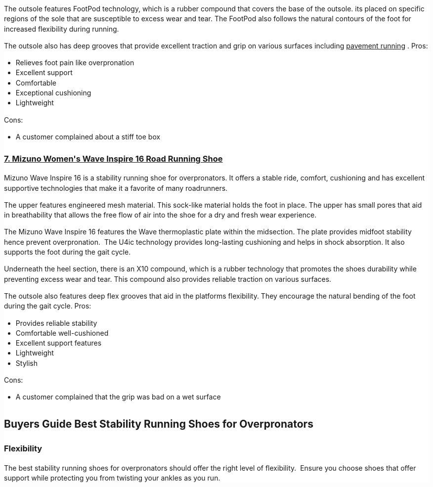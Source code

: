 The outsole features FootPod technology, which is a rubber compound that covers the base of the outsole. its placed on specific regions of the sole that are susceptible to excess wear and tear. The FootPod also follows the natural contours of the foot for increased flexibility during running.

The outsole also has deep grooves that provide excellent traction and grip on various surfaces including
[pavement running](https://pestpolicy.com/best-shoes-for-running-on-pavement/)
.
Pros:
- Relieves foot pain like overpronation
- Excellent support
- Comfortable
- Exceptional cushioning
- Lightweight

Cons:
- A customer complained about a stiff toe box

### [7. Mizuno Women's Wave Inspire 16 Road Running Shoe](https://www.amazon.com/dp/B07QR77SMN/?tag=p-policy-20)
Mizuno Wave Inspire 16 is a stability running shoe for overpronators. It offers a stable ride, comfort, cushioning and has excellent supportive technologies that make it a favorite of many roadrunners.

The upper features engineered mesh material. This sock-like material holds the foot in place. The upper has small pores that aid in breathability that allows the free flow of air into the shoe for a dry and fresh wear experience.

The Mizuno Wave Inspire 16 features the Wave thermoplastic plate within the midsection. The plate provides midfoot stability hence prevent overpronation.  The U4ic technology provides long-lasting cushioning and helps in shock absorption. It also supports the foot during the gait cycle.

Underneath the heel section, there is an X10 compound, which is a rubber technology that promotes the shoes durability while preventing excess wear and tear. This compound also provides reliable traction on various surfaces.

The outsole also features deep flex grooves that aid in the platforms flexibility. They encourage the natural bending of the foot during the gait cycle.
Pros:
- Provides reliable stability
- Comfortable well-cushioned
- Excellent support features
- Lightweight
- Stylish

Cons:
- A customer complained that the grip was bad on a wet surface

## Buyers Guide Best Stability Running Shoes for Overpronators
### Flexibility
The best stability running shoes for overpronators should offer the right level of flexibility.  Ensure you choose shoes that offer support while protecting you from twisting your ankles as you run.
